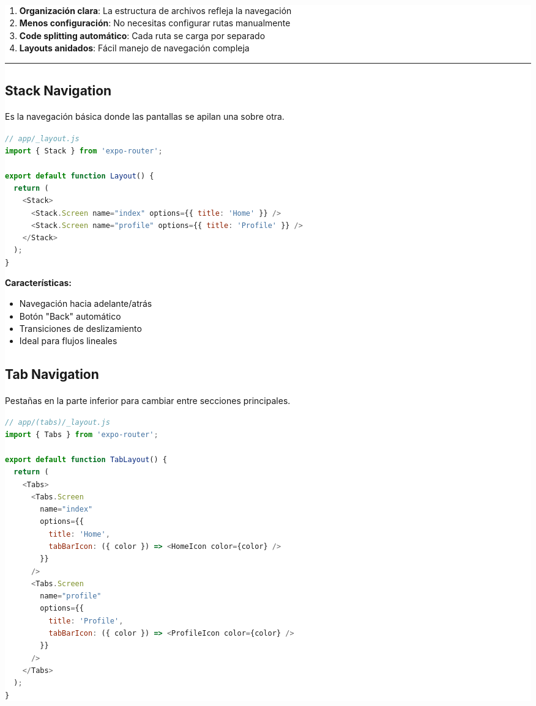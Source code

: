 1. **Organización clara**: La estructura de archivos refleja la navegación
2. **Menos configuración**: No necesitas configurar rutas manualmente
3. **Code splitting automático**: Cada ruta se carga por separado
4. **Layouts anidados**: Fácil manejo de navegación compleja
---


## **Stack Navigation**
Es la navegación básica donde las pantallas se apilan una sobre otra.

```javascript
// app/_layout.js
import { Stack } from 'expo-router';

export default function Layout() {
  return (
    <Stack>
      <Stack.Screen name="index" options={{ title: 'Home' }} />
      <Stack.Screen name="profile" options={{ title: 'Profile' }} />
    </Stack>
  );
}
```

**Características:**
- Navegación hacia adelante/atrás
- Botón "Back" automático
- Transiciones de deslizamiento
- Ideal para flujos lineales

## **Tab Navigation**
Pestañas en la parte inferior para cambiar entre secciones principales.

```javascript
// app/(tabs)/_layout.js
import { Tabs } from 'expo-router';

export default function TabLayout() {
  return (
    <Tabs>
      <Tabs.Screen 
        name="index" 
        options={{
          title: 'Home',
          tabBarIcon: ({ color }) => <HomeIcon color={color} />
        }} 
      />
      <Tabs.Screen 
        name="profile" 
        options={{
          title: 'Profile',
          tabBarIcon: ({ color }) => <ProfileIcon color={color} />
        }} 
      />
    </Tabs>
  );
}
```
